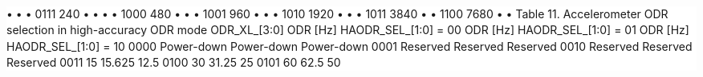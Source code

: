 •
•
•
0111
240
•
•
•
•
1000
480
•
•
•
1001
960
•
•
•
1010
1920
•
•
•
1011
3840
•
•
1100
7680
•
•
Table 11. Accelerometer ODR selection in high-accuracy ODR mode
ODR_XL_[3:0]
ODR [Hz]
HAODR_SEL_[1:0] = 00
ODR [Hz]
HAODR_SEL_[1:0] = 01
ODR [Hz]
HAODR_SEL_[1:0] = 10
0000
Power-down
Power-down
Power-down
0001
Reserved
Reserved
Reserved
0010
Reserved
Reserved
Reserved
0011
15
15.625
12.5
0100
30
31.25
25
0101
60
62.5
50